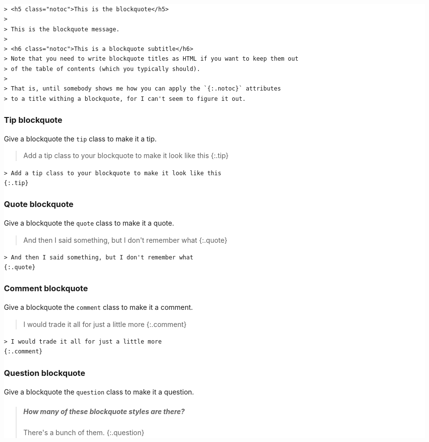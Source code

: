```
> <h5 class="notoc">This is the blockquote</h5>
>
> This is the blockquote message.
>
> <h6 class="notoc">This is a blockquote subtitle</h6>
> Note that you need to write blockquote titles as HTML if you want to keep them out
> of the table of contents (which you typically should).
>
> That is, until somebody shows me how you can apply the `{:.notoc}` attributes
> to a title withing a blockquote, for I can't seem to figure it out.
```

### Tip blockquote

Give a blockquote the `tip` class to make it a tip.

> Add a tip class to your blockquote to make it look like this
{:.tip}

```
> Add a tip class to your blockquote to make it look like this
{:.tip}
```

### Quote blockquote

Give a blockquote the `quote` class to make it a quote.

> And then I said something, but I don't remember what
{:.quote}

```
> And then I said something, but I don't remember what
{:.quote}
```

### Comment blockquote

Give a blockquote the `comment` class to make it a comment.

> I would trade it all for just a little more
{:.comment}

```
> I would trade it all for just a little more
{:.comment}
```

### Question blockquote

Give a blockquote the `question` class to make it a question.

> <h5 class="notoc">How many of these blockquote styles are there?</h5>
> 
> There's a bunch of them.
{:.question}
